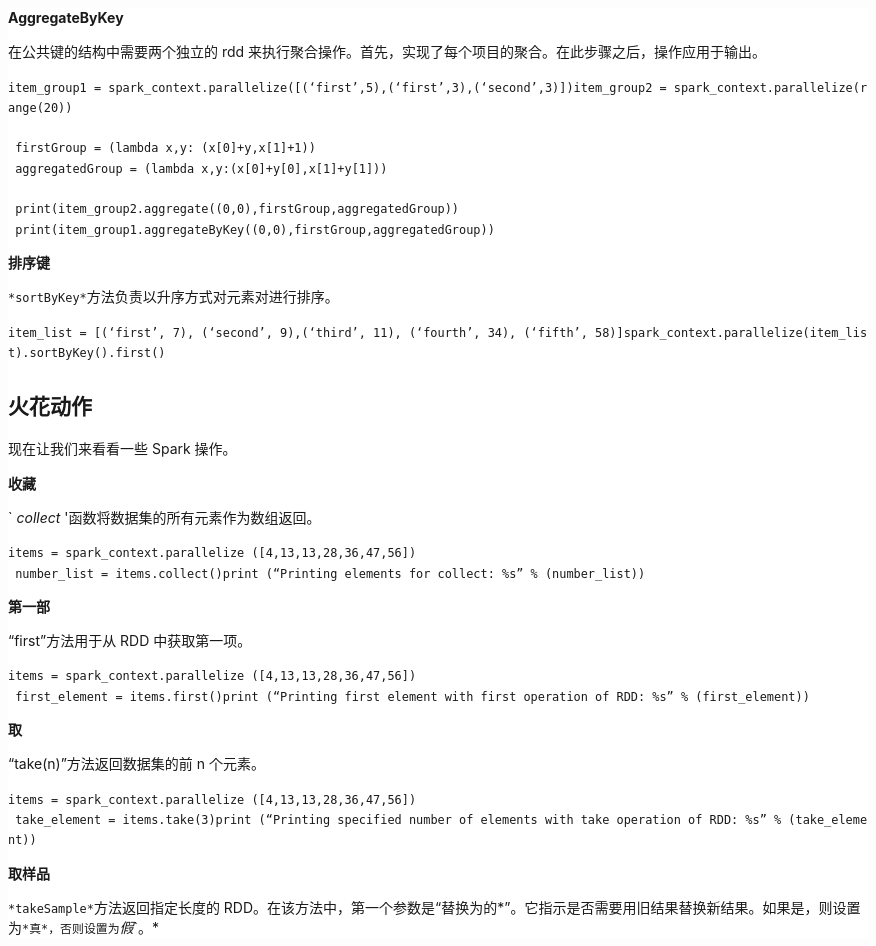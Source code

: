 **AggregateByKey**

在公共键的结构中需要两个独立的 rdd 来执行聚合操作。首先，实现了每个项目的聚合。在此步骤之后，操作应用于输出。

```
item_group1 = spark_context.parallelize([(‘first’,5),(‘first’,3),(‘second’,3)])item_group2 = spark_context.parallelize(range(20))

 firstGroup = (lambda x,y: (x[0]+y,x[1]+1))
 aggregatedGroup = (lambda x,y:(x[0]+y[0],x[1]+y[1]))

 print(item_group2.aggregate((0,0),firstGroup,aggregatedGroup))
 print(item_group1.aggregateByKey((0,0),firstGroup,aggregatedGroup))
```

**排序键**

` *sortByKey* `方法负责以升序方式对元素对进行排序。

```
item_list = [(‘first’, 7), (‘second’, 9),(‘third’, 11), (‘fourth’, 34), (‘fifth’, 58)]spark_context.parallelize(item_list).sortByKey().first()
```

## 火花动作

现在让我们来看看一些 Spark 操作。

**收藏**

` *collect* '函数将数据集的所有元素作为数组返回。

```
items = spark_context.parallelize ([4,13,13,28,36,47,56])
 number_list = items.collect()print (“Printing elements for collect: %s” % (number_list))
```

**第一部**

“first”方法用于从 RDD 中获取第一项。

```
items = spark_context.parallelize ([4,13,13,28,36,47,56])
 first_element = items.first()print (“Printing first element with first operation of RDD: %s” % (first_element))
```

**取**

“take(n)”方法返回数据集的前 n 个元素。

```
items = spark_context.parallelize ([4,13,13,28,36,47,56])
 take_element = items.take(3)print (“Printing specified number of elements with take operation of RDD: %s” % (take_element))
```

**取样品**

` *takeSample* `方法返回指定长度的 RDD。在该方法中，第一个参数是“替换为的*”。它指示是否需要用旧结果替换新结果。如果是，则设置为`*真*，否则设置为`*假*`。*
